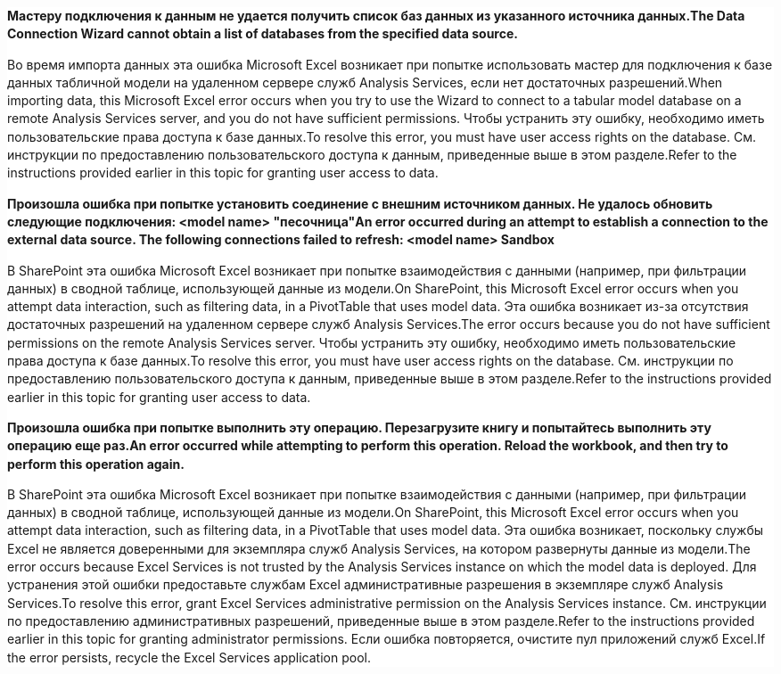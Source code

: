  <span data-ttu-id="d1695-173">**Мастеру подключения к данным не удается получить список баз данных из указанного источника данных.**</span><span class="sxs-lookup"><span data-stu-id="d1695-173">**The Data Connection Wizard cannot obtain a list of databases from the specified data source.**</span></span>  
  
 <span data-ttu-id="d1695-174">Во время импорта данных эта ошибка Microsoft Excel возникает при попытке использовать мастер для подключения к базе данных табличной модели на удаленном сервере служб Analysis Services, если нет достаточных разрешений.</span><span class="sxs-lookup"><span data-stu-id="d1695-174">When importing data, this Microsoft Excel error occurs when you try to use the Wizard to connect to a tabular model database on a remote Analysis Services server, and you do not have sufficient permissions.</span></span> <span data-ttu-id="d1695-175">Чтобы устранить эту ошибку, необходимо иметь пользовательские права доступа к базе данных.</span><span class="sxs-lookup"><span data-stu-id="d1695-175">To resolve this error, you must have user access rights on the database.</span></span> <span data-ttu-id="d1695-176">См. инструкции по предоставлению пользовательского доступа к данным, приведенные выше в этом разделе.</span><span class="sxs-lookup"><span data-stu-id="d1695-176">Refer to the instructions provided earlier in this topic for granting user access to data.</span></span>  
  
 <span data-ttu-id="d1695-177">**Произошла ошибка при попытке установить соединение с внешним источником данных. Не удалось обновить следующие подключения: \<model name> "песочница"**</span><span class="sxs-lookup"><span data-stu-id="d1695-177">**An error occurred during an attempt to establish a connection to the external data source. The following connections failed to refresh: \<model name> Sandbox**</span></span>  
  
 <span data-ttu-id="d1695-178">В SharePoint эта ошибка Microsoft Excel возникает при попытке взаимодействия с данными (например, при фильтрации данных) в сводной таблице, использующей данные из модели.</span><span class="sxs-lookup"><span data-stu-id="d1695-178">On SharePoint, this Microsoft Excel error occurs when you attempt data interaction, such as filtering data, in a PivotTable that uses model data.</span></span> <span data-ttu-id="d1695-179">Эта ошибка возникает из-за отсутствия достаточных разрешений на удаленном сервере служб Analysis Services.</span><span class="sxs-lookup"><span data-stu-id="d1695-179">The error occurs because you do not have sufficient permissions on the remote Analysis Services server.</span></span> <span data-ttu-id="d1695-180">Чтобы устранить эту ошибку, необходимо иметь пользовательские права доступа к базе данных.</span><span class="sxs-lookup"><span data-stu-id="d1695-180">To resolve this error, you must have user access rights on the database.</span></span> <span data-ttu-id="d1695-181">См. инструкции по предоставлению пользовательского доступа к данным, приведенные выше в этом разделе.</span><span class="sxs-lookup"><span data-stu-id="d1695-181">Refer to the instructions provided earlier in this topic for granting user access to data.</span></span>  
  
 <span data-ttu-id="d1695-182">**Произошла ошибка при попытке выполнить эту операцию. Перезагрузите книгу и попытайтесь выполнить эту операцию еще раз.**</span><span class="sxs-lookup"><span data-stu-id="d1695-182">**An error occurred while attempting to perform this operation. Reload the workbook, and then try to perform this operation again.**</span></span>  
  
 <span data-ttu-id="d1695-183">В SharePoint эта ошибка Microsoft Excel возникает при попытке взаимодействия с данными (например, при фильтрации данных) в сводной таблице, использующей данные из модели.</span><span class="sxs-lookup"><span data-stu-id="d1695-183">On SharePoint, this Microsoft Excel error occurs when you attempt data interaction, such as filtering data, in a PivotTable that uses model data.</span></span> <span data-ttu-id="d1695-184">Эта ошибка возникает, поскольку службы Excel не является доверенными для экземпляра служб Analysis Services, на котором развернуты данные из модели.</span><span class="sxs-lookup"><span data-stu-id="d1695-184">The error occurs because Excel Services is not trusted by the Analysis Services instance on which the model data is deployed.</span></span> <span data-ttu-id="d1695-185">Для устранения этой ошибки предоставьте службам Excel административные разрешения в экземпляре служб Analysis Services.</span><span class="sxs-lookup"><span data-stu-id="d1695-185">To resolve this error, grant Excel Services administrative permission on the Analysis Services instance.</span></span> <span data-ttu-id="d1695-186">См. инструкции по предоставлению административных разрешений, приведенные выше в этом разделе.</span><span class="sxs-lookup"><span data-stu-id="d1695-186">Refer to the instructions provided earlier in this topic for granting administrator permissions.</span></span> <span data-ttu-id="d1695-187">Если ошибка повторяется, очистите пул приложений служб Excel.</span><span class="sxs-lookup"><span data-stu-id="d1695-187">If the error persists, recycle the Excel Services application pool.</span></span>  
  